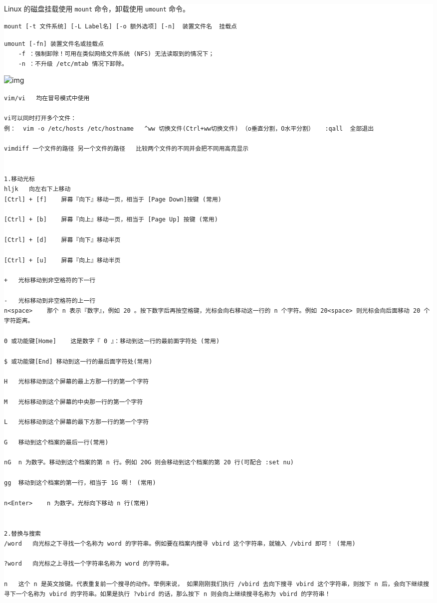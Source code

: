 Linux 的磁盘挂载使用 `mount` 命令，卸载使用 `umount` 命令。

```
mount [-t 文件系统] [-L Label名] [-o 额外选项] [-n]  装置文件名  挂载点
```

```
umount [-fn] 装置文件名或挂载点
	-f ：强制卸除！可用在类似网络文件系统 (NFS) 无法读取到的情况下；
	-n ：不升级 /etc/mtab 情况下卸除。
```



![img](https://www.runoob.com/wp-content/uploads/2015/10/vi-vim-cheat-sheet-sch.gif)



```
vim/vi   均在冒号模式中使用

vi可以同时打开多个文件：
例：  vim -o /etc/hosts /etc/hostname   ^ww 切换文件(Ctrl+ww切换文件) （o垂直分割，O水平分割）   :qall  全部退出

vimdiff 一个文件的路径 另一个文件的路径   比较两个文件的不同并会把不同用高亮显示


1.移动光标
hljk   向左右下上移动
[Ctrl] + [f]	屏幕『向下』移动一页，相当于 [Page Down]按键 (常用)

[Ctrl] + [b]	屏幕『向上』移动一页，相当于 [Page Up] 按键 (常用)

[Ctrl] + [d]	屏幕『向下』移动半页

[Ctrl] + [u]	屏幕『向上』移动半页

+	光标移动到非空格符的下一行

-	光标移动到非空格符的上一行
n<space>	那个 n 表示『数字』，例如 20 。按下数字后再按空格键，光标会向右移动这一行的 n 个字符。例如 20<space> 则光标会向后面移动 20 个字符距离。

0 或功能键[Home]	这是数字『 0 』：移动到这一行的最前面字符处 (常用)

$ 或功能键[End]	移动到这一行的最后面字符处(常用)

H	光标移动到这个屏幕的最上方那一行的第一个字符

M	光标移动到这个屏幕的中央那一行的第一个字符

L	光标移动到这个屏幕的最下方那一行的第一个字符

G	移动到这个档案的最后一行(常用)

nG	n 为数字。移动到这个档案的第 n 行。例如 20G 则会移动到这个档案的第 20 行(可配合 :set nu)

gg	移动到这个档案的第一行，相当于 1G 啊！ (常用)

n<Enter>	n 为数字。光标向下移动 n 行(常用)


2.替换与搜索
/word	向光标之下寻找一个名称为 word 的字符串。例如要在档案内搜寻 vbird 这个字符串，就输入 /vbird 即可！ (常用)

?word	向光标之上寻找一个字符串名称为 word 的字符串。

n	这个 n 是英文按键。代表重复前一个搜寻的动作。举例来说， 如果刚刚我们执行 /vbird 去向下搜寻 vbird 这个字符串，则按下 n 后，会向下继续搜寻下一个名称为 vbird 的字符串。如果是执行 ?vbird 的话，那么按下 n 则会向上继续搜寻名称为 vbird 的字符串！
```